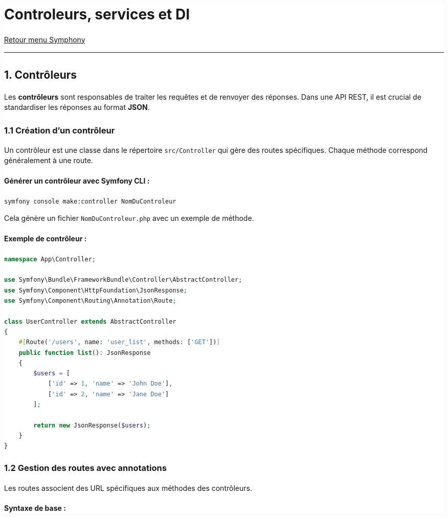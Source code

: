 # Controleurs, services et DI

[Retour menu Symphony](../menu.md)

---

## **1. Contrôleurs**

Les **contrôleurs** sont responsables de traiter les requêtes et de renvoyer des réponses. Dans une API REST, il est crucial de standardiser les réponses au format **JSON**.

### **1.1 Création d’un contrôleur**

Un contrôleur est une classe dans le répertoire `src/Controller` qui gère des routes spécifiques. Chaque méthode correspond généralement à une route.

#### Générer un contrôleur avec Symfony CLI :

```bash
symfony console make:controller NomDuControleur
```

Cela génère un fichier `NomDuControleur.php` avec un exemple de méthode.

#### Exemple de contrôleur :

```php
namespace App\Controller;

use Symfony\Bundle\FrameworkBundle\Controller\AbstractController;
use Symfony\Component\HttpFoundation\JsonResponse;
use Symfony\Component\Routing\Annotation\Route;

class UserController extends AbstractController
{
    #[Route('/users', name: 'user_list', methods: ['GET'])]
    public function list(): JsonResponse
    {
        $users = [
            ['id' => 1, 'name' => 'John Doe'],
            ['id' => 2, 'name' => 'Jane Doe']
        ];

        return new JsonResponse($users);
    }
}
```

### **1.2 Gestion des routes avec annotations**

Les routes associent des URL spécifiques aux méthodes des contrôleurs.

#### Syntaxe de base :
